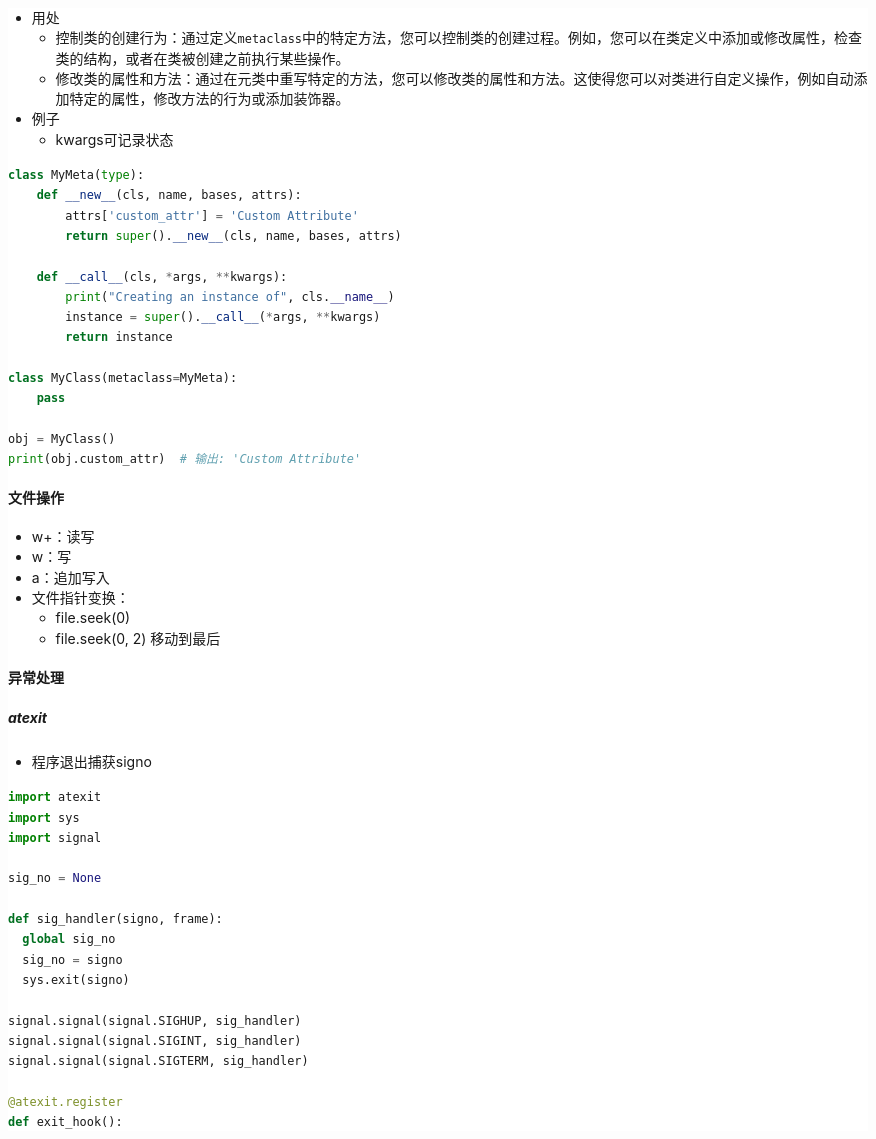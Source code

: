 * 用处
  * 控制类的创建行为：通过定义`metaclass`中的特定方法，您可以控制类的创建过程。例如，您可以在类定义中添加或修改属性，检查类的结构，或者在类被创建之前执行某些操作。
  * 修改类的属性和方法：通过在元类中重写特定的方法，您可以修改类的属性和方法。这使得您可以对类进行自定义操作，例如自动添加特定的属性，修改方法的行为或添加装饰器。
* 例子
  * kwargs可记录状态

```python
class MyMeta(type):
    def __new__(cls, name, bases, attrs):
        attrs['custom_attr'] = 'Custom Attribute'
        return super().__new__(cls, name, bases, attrs)
    
    def __call__(cls, *args, **kwargs):
        print("Creating an instance of", cls.__name__)
        instance = super().__call__(*args, **kwargs)
        return instance

class MyClass(metaclass=MyMeta):
    pass

obj = MyClass()
print(obj.custom_attr)  # 输出: 'Custom Attribute'
```

#### 文件操作

* w+：读写
* w：写
* a：追加写入
* 文件指针变换：
  * file.seek(0)
  * file.seek(0, 2) 移动到最后

#### 异常处理

##### atexit

* 程序退出捕获signo

```python
import atexit
import sys
import signal

sig_no = None

def sig_handler(signo, frame):
  global sig_no
  sig_no = signo
  sys.exit(signo)

signal.signal(signal.SIGHUP, sig_handler)
signal.signal(signal.SIGINT, sig_handler)
signal.signal(signal.SIGTERM, sig_handler)

@atexit.register
def exit_hook():
```
